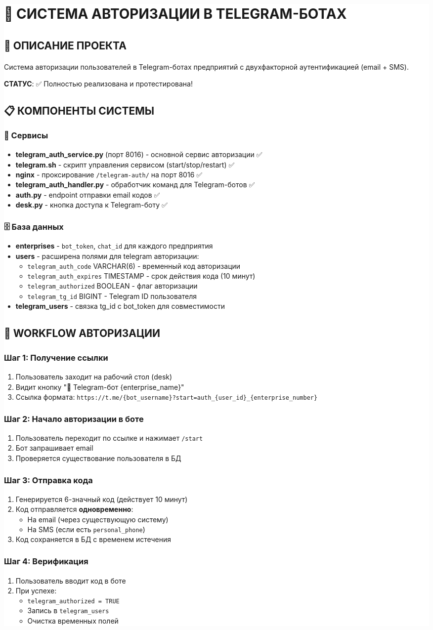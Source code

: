 # 📱 СИСТЕМА АВТОРИЗАЦИИ В TELEGRAM-БОТАХ

## 🎯 ОПИСАНИЕ ПРОЕКТА

Система авторизации пользователей в Telegram-ботах предприятий с двухфакторной аутентификацией (email + SMS).

**СТАТУС**: ✅ Полностью реализована и протестирована!

## 📋 КОМПОНЕНТЫ СИСТЕМЫ

### 🔧 Сервисы
- **telegram_auth_service.py** (порт 8016) - основной сервис авторизации ✅
- **telegram.sh** - скрипт управления сервисом (start/stop/restart) ✅
- **nginx** - проксирование `/telegram-auth/` на порт 8016 ✅
- **telegram_auth_handler.py** - обработчик команд для Telegram-ботов ✅
- **auth.py** - endpoint отправки email кодов ✅
- **desk.py** - кнопка доступа к Telegram-боту ✅

### 🗄️ База данных
- **enterprises** - `bot_token`, `chat_id` для каждого предприятия
- **users** - расширена полями для telegram авторизации:
  - `telegram_auth_code` VARCHAR(6) - временный код авторизации
  - `telegram_auth_expires` TIMESTAMP - срок действия кода (10 минут)
  - `telegram_authorized` BOOLEAN - флаг авторизации
  - `telegram_tg_id` BIGINT - Telegram ID пользователя
- **telegram_users** - связка tg_id с bot_token для совместимости

## 🔄 WORKFLOW АВТОРИЗАЦИИ

### Шаг 1: Получение ссылки
1. Пользователь заходит на рабочий стол (desk)
2. Видит кнопку "🔗 Telegram-бот {enterprise_name}"
3. Ссылка формата: `https://t.me/{bot_username}?start=auth_{user_id}_{enterprise_number}`

### Шаг 2: Начало авторизации в боте
1. Пользователь переходит по ссылке и нажимает `/start`
2. Бот запрашивает email
3. Проверяется существование пользователя в БД

### Шаг 3: Отправка кода
1. Генерируется 6-значный код (действует 10 минут)
2. Код отправляется **одновременно**:
   - На email (через существующую систему)
   - На SMS (если есть `personal_phone`)
3. Код сохраняется в БД с временем истечения

### Шаг 4: Верификация
1. Пользователь вводит код в боте
2. При успехе:
   - `telegram_authorized = TRUE`
   - Запись в `telegram_users`
   - Очистка временных полей
